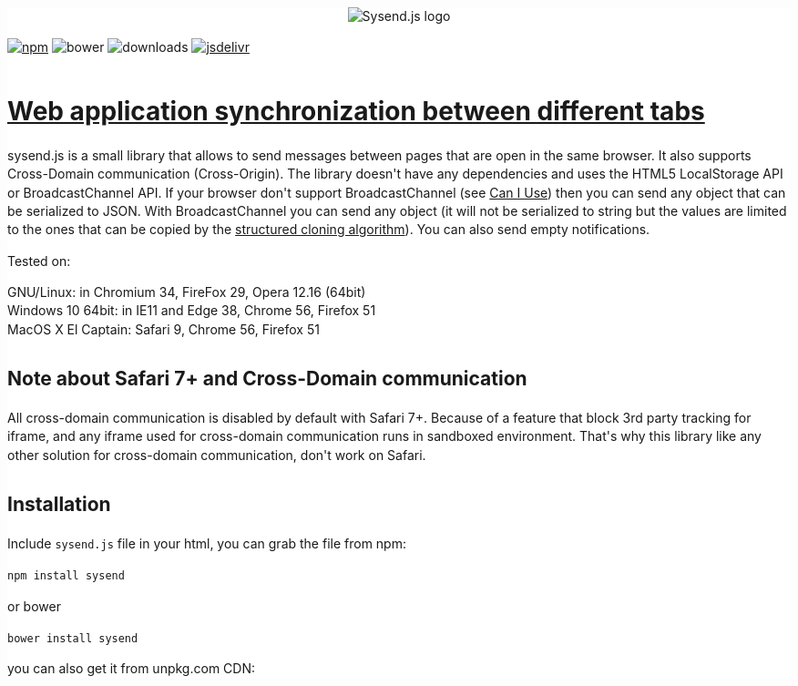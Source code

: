 <p align="center">
  <img src="https://github.com/jcubic/sysend.js/blob/master/assets/logo.svg?raw=true" alt="Sysend.js logo"/>
</p>

[![npm](https://img.shields.io/badge/npm-1.16.2-blue.svg)](https://www.npmjs.com/package/sysend)
![bower](https://img.shields.io/badge/bower-1.16.2-yellow.svg)
![downloads](https://img.shields.io/npm/dt/sysend.svg)
[![jsdelivr](https://img.shields.io/jsdelivr/npm/hm/sysend)](https://www.jsdelivr.com/package/npm/sysend)

# [Web application synchronization between different tabs](https://github.com/jcubic/sysend.js/)

sysend.js is a small library that allows to send messages between pages that are open in the same
browser. It also supports Cross-Domain communication (Cross-Origin). The library doesn't have any
dependencies and uses the HTML5 LocalStorage API or BroadcastChannel API.  If your browser don't
support BroadcastChannel (see [Can I Use](https://caniuse.com/#feat=broadcastchannel)) then you can
send any object that can be serialized to JSON. With BroadcastChannel you can send any object (it
will not be serialized to string but the values are limited to the ones that can be copied by the
[structured cloning algorithm](https://html.spec.whatwg.org/multipage/structured-data.html#structured-clone)).
You can also send empty notifications.

Tested on:

GNU/Linux: in Chromium 34, FireFox 29, Opera 12.16 (64bit)<br/>
Windows 10 64bit: in IE11 and Edge 38, Chrome 56, Firefox 51<br/>
MacOS X El Captain: Safari 9, Chrome 56, Firefox 51

## Note about Safari 7+ and Cross-Domain communication

All cross-domain communication is disabled by default with Safari 7+.  Because of a feature that
block 3rd party tracking for iframe, and any iframe used for cross-domain communication runs in
sandboxed environment.  That's why this library like any other solution for cross-domain
communication, don't work on Safari.

## Installation

Include `sysend.js` file in your html, you can grab the file from npm:

```
npm install sysend
```

or bower


```
bower install sysend
```

you can also get it from unpkg.com CDN:
